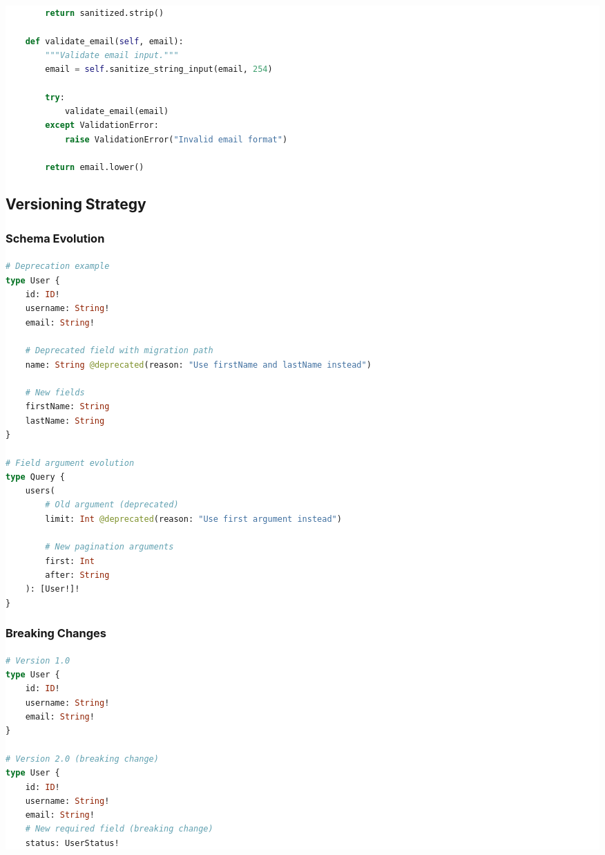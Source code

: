 ```python
        return sanitized.strip()
    
    def validate_email(self, email):
        """Validate email input."""
        email = self.sanitize_string_input(email, 254)
        
        try:
            validate_email(email)
        except ValidationError:
            raise ValidationError("Invalid email format")
        
        return email.lower()
```

## Versioning Strategy

### Schema Evolution

```graphql
# Deprecation example
type User {
    id: ID!
    username: String!
    email: String!
    
    # Deprecated field with migration path
    name: String @deprecated(reason: "Use firstName and lastName instead")
    
    # New fields
    firstName: String
    lastName: String
}

# Field argument evolution
type Query {
    users(
        # Old argument (deprecated)
        limit: Int @deprecated(reason: "Use first argument instead")
        
        # New pagination arguments
        first: Int
        after: String
    ): [User!]!
}
```

### Breaking Changes

```graphql
# Version 1.0
type User {
    id: ID!
    username: String!
    email: String!
}

# Version 2.0 (breaking change)
type User {
    id: ID!
    username: String!
    email: String!
    # New required field (breaking change)
    status: UserStatus!
```